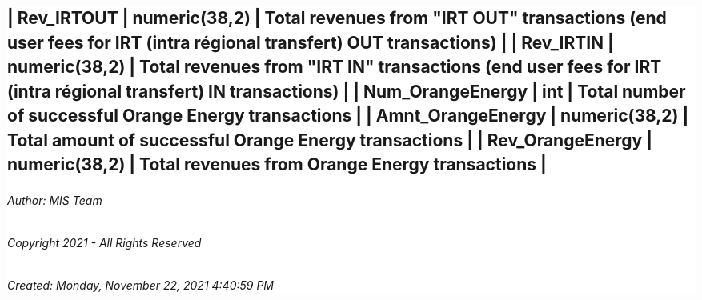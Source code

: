 | Rev_IRTOUT | numeric(38,2) | Total revenues from "IRT OUT" transactions (end user fees for IRT (intra régional transfert) OUT transactions) |
| Rev_IRTIN | numeric(38,2) | Total revenues from "IRT IN" transactions (end user fees for IRT (intra régional transfert) IN transactions) |
| Num_OrangeEnergy | int | Total number of successful Orange Energy transactions |
| Amnt_OrangeEnergy | numeric(38,2) | Total amount of successful Orange Energy transactions |
| Rev_OrangeEnergy | numeric(38,2) | Total revenues from Orange Energy transactions |
---

###### Author:  MIS Team

###### Copyright 2021 - All Rights Reserved

###### Created: Monday, November 22, 2021 4:40:59 PM

